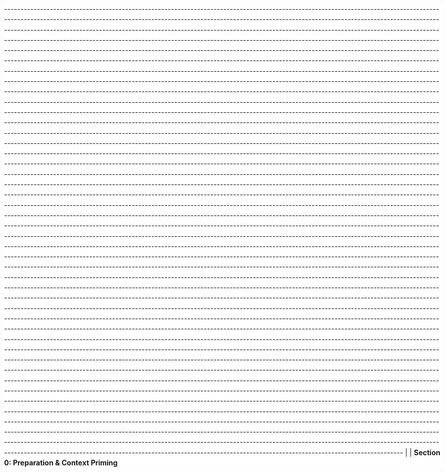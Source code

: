 --------------------------------------------------------------------------------------------------------------------------------------------------------------------------------------------------------------------------------------------------------------------------------------------------------------------------------------------------------------------------------------------------------------------------------------------------------------------------------------------------------------------------------------------------------------------------------------------------------------------------------------------------------------------------------------------------------------------------------------------------------------------------------------------------------------------------------------------------------------------------------------------------------------------------------------------------------------------------------------------------------------------------------------------------------------------------------------------------------------------------------------------------------------------------------------------------------------------------------------------------------------------------------------------------------------------------------------------------------------------------------------------------------------------------------------------------------------------------------------------------------------------------------------------------------------------------------------------------------------------------------------------------------------------------------------------------------------------------------------------------------------------------------------------------------------------------------------------------------------------------------------------------------------------------------------------------------------------------------------------------------------------------------------------------------------------------------------------------------------------------------------------------------------------------------------------------------------------------------------------------------------------------------------------------------------------------------------------------------------------------------------------------------------------------------------------------------------------------------------------------------------------------------------------------------------------------------------------------------------------------------------------------------------------------------------------------------------------------------------------------------------------------------------------------------------------------------------------------------------------------------------------------------------------------------------------------------------------------------------------------------------------------------------------------------------------------------------------------------------------------------------------------------------------------------------------------------------------------------------------------------------------------------------------------------------------------------------------------------------------------------------------------------------------------------------------------------------------------------------------------------------------------------------------------------------------------------------------------------------------------------------------------------------------------------------------------------------------------------------------------------------------------------------------------------------------------------------------------------------------------------------------------------------------------------------------------------------------------------------------------------------------------------------------------------------------------------------------------------------------------------------------------------------------------------------------------------------------------------------------------------------------------------------------------------------------------------------------------------------------------------------------------------------------------------------------------------------------------------------------------------------------------------------------------------------------------------------------------------------------------------------------------------------------------------------------------------------------------------------------------------------------------------------------------------------------------------------------------------------------------------------------------------------------------------------------------------------------------------------------------------------------------------------------------------------------------------------------------------------------------------------------------------------------------------------------------------------------------------------------------------------------------------------------------------------------------------------------------------------------------------------------------------------------------------------------------------------------------------------------------------------------------------------------------------------------------------------------------------------------------------------------------------------------------------------------------------------------------------------------------------------------------------------------------------------------------------------------------------------------------------------------------------------------------------------------------------------------------------------------------------------------------------------------------------------------------------- |
| **Section 0: Preparation & Context Priming**